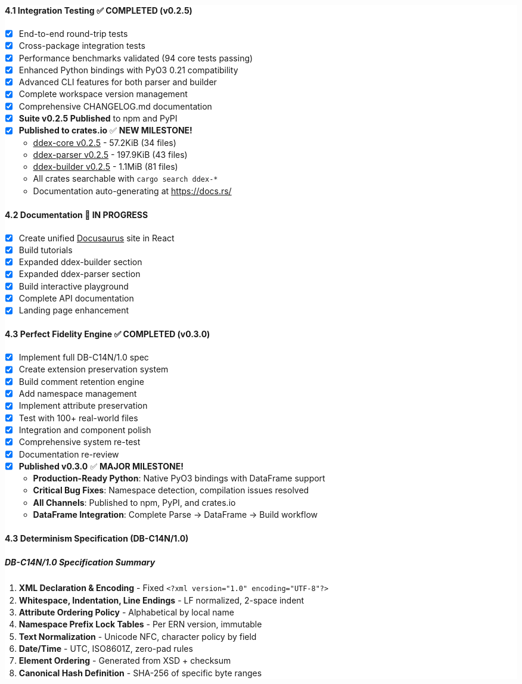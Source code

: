 #### 4.1 Integration Testing ✅ **COMPLETED (v0.2.5)**
- [x] End-to-end round-trip tests
- [x] Cross-package integration tests  
- [x] Performance benchmarks validated (94 core tests passing)
- [x] Enhanced Python bindings with PyO3 0.21 compatibility
- [x] Advanced CLI features for both parser and builder
- [x] Complete workspace version management
- [x] Comprehensive CHANGELOG.md documentation
- [x] **Suite v0.2.5 Published** to npm and PyPI
- [x] **Published to crates.io** ✅ **NEW MILESTONE!**
  - [ddex-core v0.2.5](https://crates.io/crates/ddex-core) - 57.2KiB (34 files)
  - [ddex-parser v0.2.5](https://crates.io/crates/ddex-parser) - 197.9KiB (43 files)  
  - [ddex-builder v0.2.5](https://crates.io/crates/ddex-builder) - 1.1MiB (81 files)
  - All crates searchable with `cargo search ddex-*`
  - Documentation auto-generating at https://docs.rs/

#### 4.2 Documentation 🔄 **IN PROGRESS**
- [x] Create unified [Docusaurus](https://ddex-suite.org) site in React
- [x] Build tutorials
- [x] Expanded ddex-builder section
- [x] Expanded ddex-parser section
- [x] Build interactive playground
- [x] Complete API documentation
- [x] Landing page enhancement

#### 4.3 Perfect Fidelity Engine ✅ **COMPLETED (v0.3.0)**
- [x] Implement full DB-C14N/1.0 spec
- [x] Create extension preservation system
- [x] Build comment retention engine
- [x] Add namespace management
- [x] Implement attribute preservation
- [x] Test with 100+ real-world files
- [x] Integration and component polish
- [x] Comprehensive system re-test
- [x] Documentation re-review
- [x] **Published v0.3.0** ✅ **MAJOR MILESTONE!**
  - **Production-Ready Python**: Native PyO3 bindings with DataFrame support
  - **Critical Bug Fixes**: Namespace detection, compilation issues resolved
  - **All Channels**: Published to npm, PyPI, and crates.io
  - **DataFrame Integration**: Complete Parse → DataFrame → Build workflow

#### 4.3 Determinism Specification (DB-C14N/1.0)

##### DB-C14N/1.0 Specification Summary

1. **XML Declaration & Encoding** - Fixed `<?xml version="1.0" encoding="UTF-8"?>`
2. **Whitespace, Indentation, Line Endings** - LF normalized, 2-space indent
3. **Attribute Ordering Policy** - Alphabetical by local name
4. **Namespace Prefix Lock Tables** - Per ERN version, immutable
5. **Text Normalization** - Unicode NFC, character policy by field
6. **Date/Time** - UTC, ISO8601Z, zero-pad rules
7. **Element Ordering** - Generated from XSD + checksum
8. **Canonical Hash Definition** - SHA-256 of specific byte ranges
